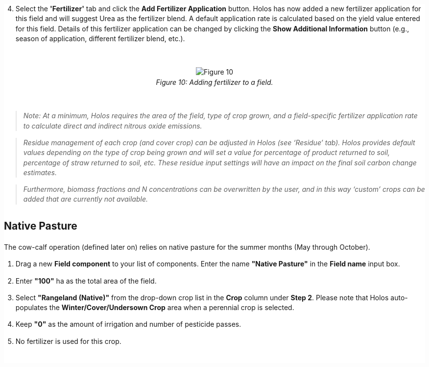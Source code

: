 4. Select the **'Fertilizer'** tab and click the **Add Fertilizer Application** button. Holos has now added a new fertilizer application for this field and will suggest Urea as the fertilizer blend. A default application rate is calculated based on the yield value entered for this field. Details of this fertilizer application can be changed by clicking the **Show Additional Information** button (e.g., season of application, different fertilizer blend, etc.).

<br>

<p align="center">
    <img src="../../Images/Training/AnaerobicDigestion/figure10.gif" alt="Figure 10" width="950"/>
    <br>
    <em>Figure 10: Adding fertilizer to a field.</em>
</p> 

<br>

> *Note: At a minimum, Holos requires the area of the field, type of crop grown, and a field-specific fertilizer application rate to calculate direct and indirect nitrous oxide emissions.*
 
> *Residue management of each crop (and cover crop) can be adjusted in Holos (see ‘Residue’ tab). Holos provides default values depending on the type of crop being grown and will set a value for percentage of product returned to soil, percentage of straw returned to soil, etc. These residue input settings will have an impact on the final soil carbon change estimates.*
 
> *Furthermore, biomass fractions and N concentrations can be overwritten by the user, and in this way ‘custom’ crops can be added that are currently not available.*


<div style="page-break-after: always"></div>

## Native Pasture

The cow-calf operation (defined later on) relies on native pasture for the summer months (May through October).

1. Drag a new **Field component** to your list of components. Enter the name **"Native Pasture"** in the **Field name** input box.

2. Enter **"100"** ha as the total area of the field.

3. Select **"Rangeland (Native)"** from the drop-down crop list in the **Crop** column under **Step 2**. Please note that Holos auto-populates the **Winter/Cover/Undersown Crop** area when a perennial crop is selected.

4. Keep **"0"** as the amount of irrigation and number of pesticide passes.

5. No fertilizer is used for this crop.

<br>

<p align="center">
